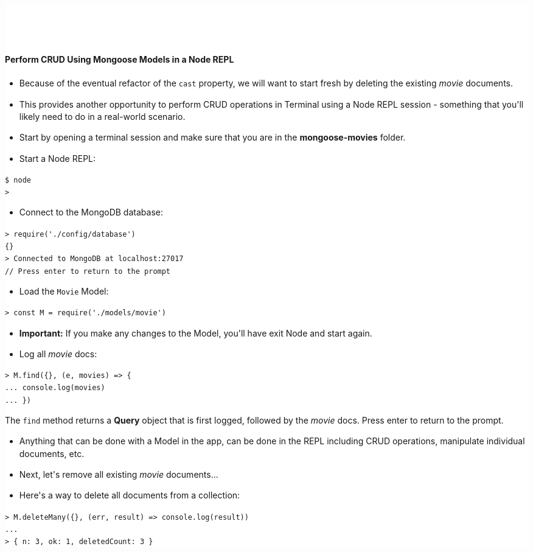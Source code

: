 <br>
<br>
<br>

#### Perform CRUD Using Mongoose Models in a Node REPL


- Because of the eventual refactor of the `cast` property, we will want to start fresh by deleting the existing _movie_ documents.

- This provides another opportunity to perform CRUD operations in Terminal using a Node REPL session - something that you'll likely need to do in a real-world scenario.

- Start by opening a terminal session and make sure that you are in the **mongoose-movies** folder.

- Start a Node REPL:

```shell
$ node
> 
```

- Connect to the MongoDB database:

```shell
> require('./config/database')
{}
> Connected to MongoDB at localhost:27017
// Press enter to return to the prompt
```


- Load the `Movie` Model:

```shell
> const M = require('./models/movie')
```

- **Important:** If you make any changes to the Model, you'll have exit Node and start again.


- Log all _movie_ docs:

```shell
> M.find({}, (e, movies) => {
... console.log(movies)
... })
```

The `find` method returns a **Query** object that is first logged, followed by the _movie_ docs. Press enter to return to the prompt.


- Anything that can be done with a Model in the app, can be done in the REPL including CRUD operations, manipulate individual documents, etc.

- Next, let's remove all existing _movie_ documents...


- Here's a way to delete all documents from a collection:

```shell
> M.deleteMany({}, (err, result) => console.log(result))
...
> { n: 3, ok: 1, deletedCount: 3 }
```
	